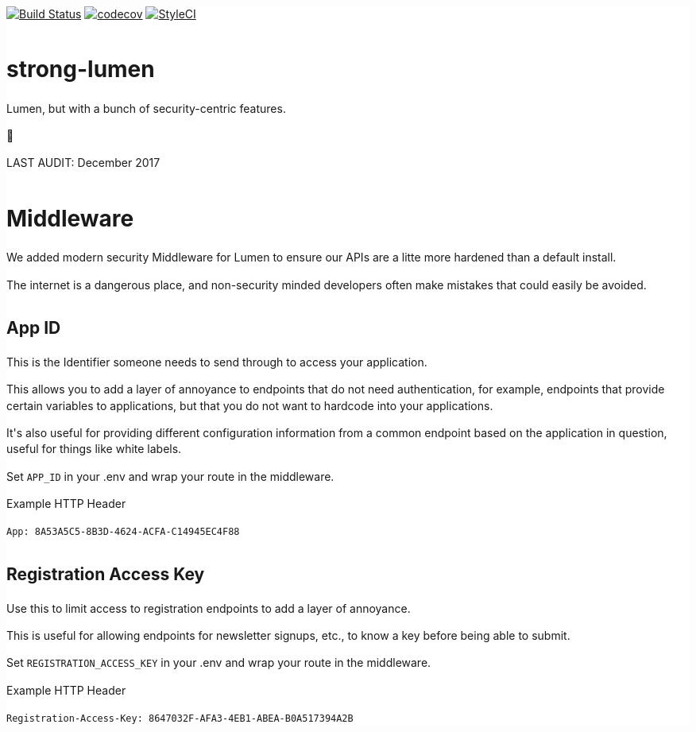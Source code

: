[![Build Status](https://travis-ci.com/darrynten/strong-lumen.svg?token=2azvxgpyzAkLb1UEKNft&branch=master)](https://travis-ci.com/darrynten/strong-lumen)
[![codecov](https://codecov.io/gh/darrynten/strong-lumen/branch/master/graph/badge.svg?token=1FMglKG9GC)](https://codecov.io/gh/darrynten/strong-lumen)
[![StyleCI](https://styleci.io/repos/112795050/shield?branch=master)](https://styleci.io/repos/112795050)

# strong-lumen

Lumen, but with a bunch of security-centric features.

💪

LAST AUDIT: December 2017

# Middleware

We added modern security Middleware for Lumen to ensure our APIs are a litte
more hardened than a default install.

The internet is a dangerous place, and non-security minded developers often
make mistakes that could easily be avoided.

## App ID

This is the Identifier someone needs to send through to access your application.

This allows you to add a layer of annoyance to endpoints that do not need authentication,
for example, endpoints that provide certain variables to applications, but that you do
not want to hardcode into your applications.

It's also useful for providing different configuration information from a common
endpoint based on the application in question, useful for things like white labels.

Set `APP_ID` in your .env and wrap your route in the middleware.

Example HTTP Header

```
App: 8A53A5C5-8B3D-4624-ACFA-C14945EC4F88
```

## Registration Access Key

Use this to limit access to registration endpoints to add a layer of annoyance.

This is useful for allowing endpoints for newsletter signups, etc., to know a key
before being able to submit.

Set `REGISTRATION_ACCESS_KEY` in your .env and wrap your route in the middleware.

Example HTTP Header

```
Registration-Access-Key: 8647032F-AFA3-4EB1-ABEA-B0A517394A2B
```
